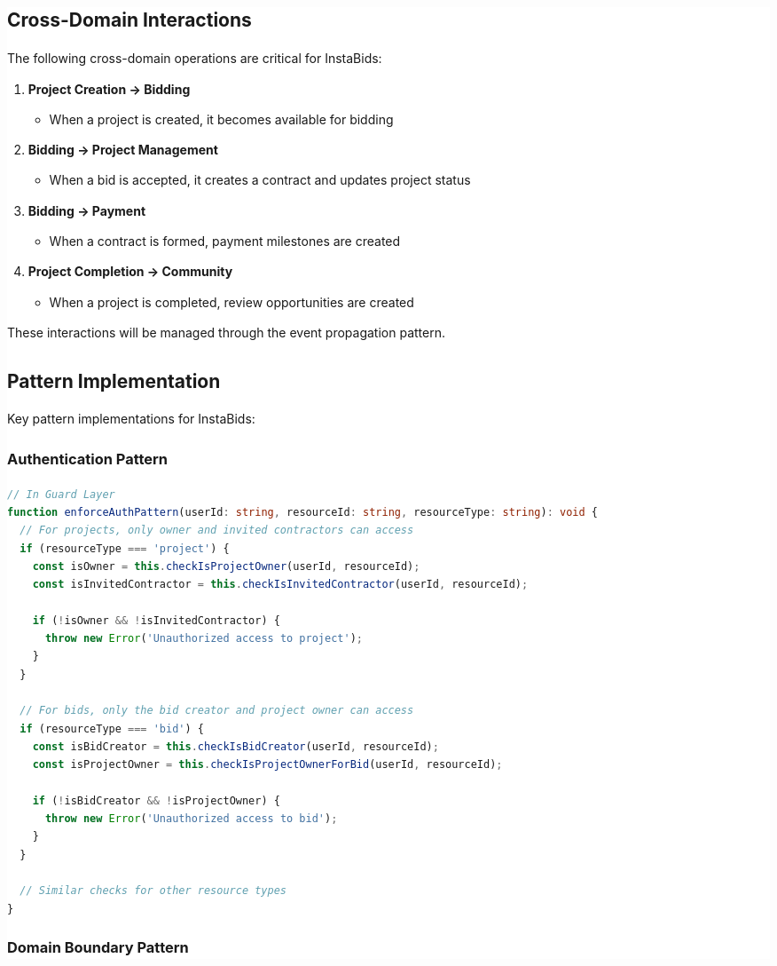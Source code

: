 
## Cross-Domain Interactions

The following cross-domain operations are critical for InstaBids:

1. **Project Creation → Bidding**
   - When a project is created, it becomes available for bidding

2. **Bidding → Project Management**
   - When a bid is accepted, it creates a contract and updates project status

3. **Bidding → Payment**
   - When a contract is formed, payment milestones are created

4. **Project Completion → Community**
   - When a project is completed, review opportunities are created

These interactions will be managed through the event propagation pattern.

## Pattern Implementation

Key pattern implementations for InstaBids:

### Authentication Pattern

```typescript
// In Guard Layer
function enforceAuthPattern(userId: string, resourceId: string, resourceType: string): void {
  // For projects, only owner and invited contractors can access
  if (resourceType === 'project') {
    const isOwner = this.checkIsProjectOwner(userId, resourceId);
    const isInvitedContractor = this.checkIsInvitedContractor(userId, resourceId);
    
    if (!isOwner && !isInvitedContractor) {
      throw new Error('Unauthorized access to project');
    }
  }
  
  // For bids, only the bid creator and project owner can access
  if (resourceType === 'bid') {
    const isBidCreator = this.checkIsBidCreator(userId, resourceId);
    const isProjectOwner = this.checkIsProjectOwnerForBid(userId, resourceId);
    
    if (!isBidCreator && !isProjectOwner) {
      throw new Error('Unauthorized access to bid');
    }
  }
  
  // Similar checks for other resource types
}
```

### Domain Boundary Pattern
